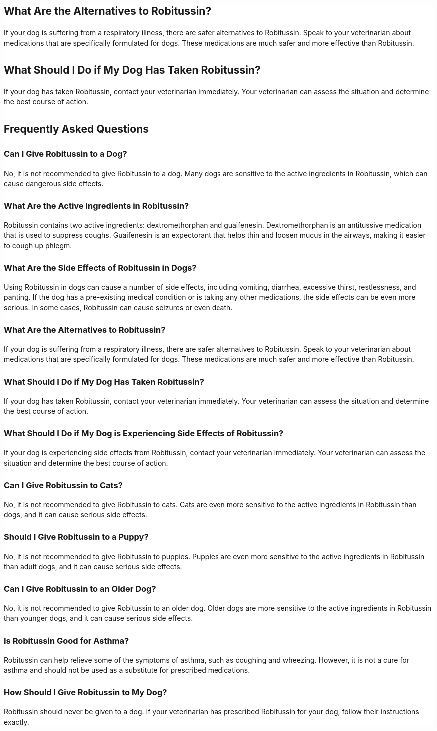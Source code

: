 <h2>What Are the Alternatives to Robitussin?</h2>

If your dog is suffering from a respiratory illness, there are safer alternatives to Robitussin. Speak to your veterinarian about medications that are specifically formulated for dogs. These medications are much safer and more effective than Robitussin.

<h2>What Should I Do if My Dog Has Taken Robitussin?</h2>

If your dog has taken Robitussin, contact your veterinarian immediately. Your veterinarian can assess the situation and determine the best course of action.

<h2>Frequently Asked Questions</h2>

<h3>Can I Give Robitussin to a Dog?</h3>
No, it is not recommended to give Robitussin to a dog. Many dogs are sensitive to the active ingredients in Robitussin, which can cause dangerous side effects.

<h3>What Are the Active Ingredients in Robitussin?</h3>
Robitussin contains two active ingredients: dextromethorphan and guaifenesin. Dextromethorphan is an antitussive medication that is used to suppress coughs. Guaifenesin is an expectorant that helps thin and loosen mucus in the airways, making it easier to cough up phlegm.

<h3>What Are the Side Effects of Robitussin in Dogs?</h3>
Using Robitussin in dogs can cause a number of side effects, including vomiting, diarrhea, excessive thirst, restlessness, and panting. If the dog has a pre-existing medical condition or is taking any other medications, the side effects can be even more serious. In some cases, Robitussin can cause seizures or even death.

<h3>What Are the Alternatives to Robitussin?</h3>
If your dog is suffering from a respiratory illness, there are safer alternatives to Robitussin. Speak to your veterinarian about medications that are specifically formulated for dogs. These medications are much safer and more effective than Robitussin.

<h3>What Should I Do if My Dog Has Taken Robitussin?</h3>
If your dog has taken Robitussin, contact your veterinarian immediately. Your veterinarian can assess the situation and determine the best course of action.

<h3>What Should I Do if My Dog is Experiencing Side Effects of Robitussin?</h3>
If your dog is experiencing side effects from Robitussin, contact your veterinarian immediately. Your veterinarian can assess the situation and determine the best course of action.

<h3>Can I Give Robitussin to Cats?</h3>
No, it is not recommended to give Robitussin to cats. Cats are even more sensitive to the active ingredients in Robitussin than dogs, and it can cause serious side effects.

<h3>Should I Give Robitussin to a Puppy?</h3>
No, it is not recommended to give Robitussin to puppies. Puppies are even more sensitive to the active ingredients in Robitussin than adult dogs, and it can cause serious side effects.

<h3>Can I Give Robitussin to an Older Dog?</h3>
No, it is not recommended to give Robitussin to an older dog. Older dogs are more sensitive to the active ingredients in Robitussin than younger dogs, and it can cause serious side effects.

<h3>Is Robitussin Good for Asthma?</h3>
Robitussin can help relieve some of the symptoms of asthma, such as coughing and wheezing. However, it is not a cure for asthma and should not be used as a substitute for prescribed medications.

<h3>How Should I Give Robitussin to My Dog?</h3>
Robitussin should never be given to a dog. If your veterinarian has prescribed Robitussin for your dog, follow their instructions exactly.
